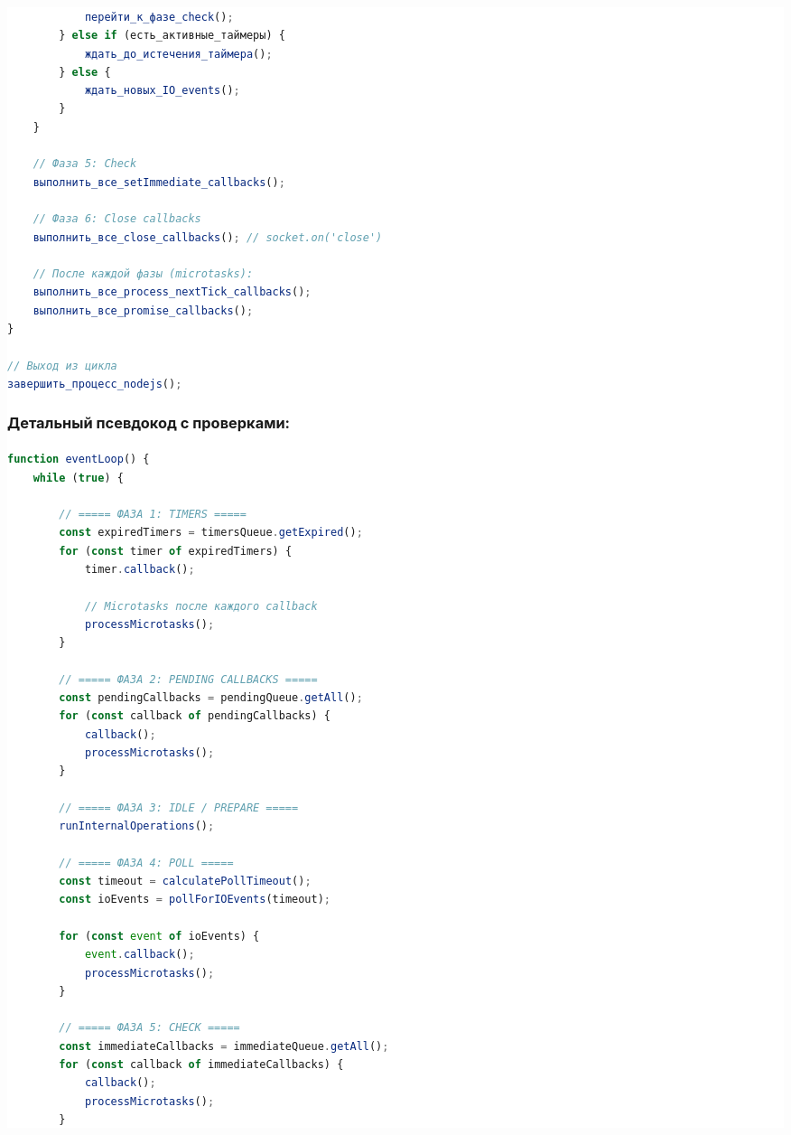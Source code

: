 ```javascript
            перейти_к_фазе_check();
        } else if (есть_активные_таймеры) {
            ждать_до_истечения_таймера();
        } else {
            ждать_новых_IO_events();
        }
    }
    
    // Фаза 5: Check
    выполнить_все_setImmediate_callbacks();
    
    // Фаза 6: Close callbacks
    выполнить_все_close_callbacks(); // socket.on('close')
    
    // После каждой фазы (microtasks):
    выполнить_все_process_nextTick_callbacks();
    выполнить_все_promise_callbacks();
}

// Выход из цикла
завершить_процесс_nodejs();
```

### Детальный псевдокод с проверками:

```javascript
function eventLoop() {
    while (true) {
        
        // ===== ФАЗА 1: TIMERS =====
        const expiredTimers = timersQueue.getExpired();
        for (const timer of expiredTimers) {
            timer.callback();
            
            // Microtasks после каждого callback
            processMicrotasks();
        }
        
        // ===== ФАЗА 2: PENDING CALLBACKS =====
        const pendingCallbacks = pendingQueue.getAll();
        for (const callback of pendingCallbacks) {
            callback();
            processMicrotasks();
        }
        
        // ===== ФАЗА 3: IDLE / PREPARE =====
        runInternalOperations();
        
        // ===== ФАЗА 4: POLL =====
        const timeout = calculatePollTimeout();
        const ioEvents = pollForIOEvents(timeout);
        
        for (const event of ioEvents) {
            event.callback();
            processMicrotasks();
        }
        
        // ===== ФАЗА 5: CHECK =====
        const immediateCallbacks = immediateQueue.getAll();
        for (const callback of immediateCallbacks) {
            callback();
            processMicrotasks();
        }
```